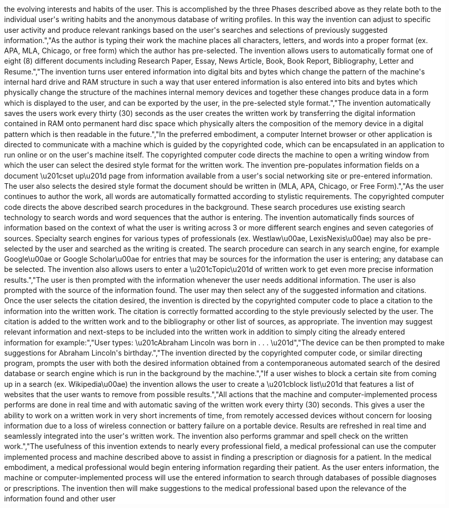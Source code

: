 the evolving interests and habits of the user. This is accomplished by the three Phases described above as they relate both to the individual user's writing habits and the anonymous database of writing profiles. In this way the invention can adjust to specific user activity and produce relevant rankings based on the user's searches and selections of previously suggested information.","As the author is typing their work the machine places all characters, letters, and words into a proper format (ex. APA, MLA, Chicago, or free form) which the author has pre-selected. The invention allows users to automatically format one of eight (8) different documents including Research Paper, Essay, News Article, Book, Book Report, Bibliography, Letter and Resume.","The invention turns user entered information into digital bits and bytes which change the pattern of the machine's internal hard drive and RAM structure in such a way that user entered information is also entered into bits and bytes which physically change the structure of the machines internal memory devices and together these changes produce data in a form which is displayed to the user, and can be exported by the user, in the pre-selected style format.","The invention automatically saves the users work every thirty (30) seconds as the user creates the written work by transferring the digital information contained in RAM onto permanent hard disc space which physically alters the composition of the memory device in a digital pattern which is then readable in the future.","In the preferred embodiment, a computer Internet browser or other application is directed to communicate with a machine which is guided by the copyrighted code, which can be encapsulated in an application to run online or on the user's machine itself. The copyrighted computer code directs the machine to open a writing window from which the user can select the desired style format for the written work. The invention pre-populates information fields on a document \u201cset up\u201d page from information available from a user's social networking site or pre-entered information. The user also selects the desired style format the document should be written in (MLA, APA, Chicago, or Free Form).","As the user continues to author the work, all words are automatically formatted according to stylistic requirements. The copyrighted computer code directs the above described search procedures in the background. These search procedures use existing search technology to search words and word sequences that the author is entering. The invention automatically finds sources of information based on the context of what the user is writing across 3 or more different search engines and seven categories of sources. Specialty search engines for various types of professionals (ex. Westlaw\u00ae, LexisNexis\u00ae) may also be pre-selected by the user and searched as the writing is created. The search procedure can search in any search engine, for example Google\u00ae or Google Scholar\u00ae for entries that may be sources for the information the user is entering; any database can be selected. The invention also allows users to enter a \u201cTopic\u201d of written work to get even more precise information results.","The user is then prompted with the information whenever the user needs additional information. The user is also prompted with the source of the information found. The user may then select any of the suggested information and citations. Once the user selects the citation desired, the invention is directed by the copyrighted computer code to place a citation to the information into the written work. The citation is correctly formatted according to the style previously selected by the user. The citation is added to the written work and to the bibliography or other list of sources, as appropriate. The invention may suggest relevant information and next-steps to be included into the written work in addition to simply citing the already entered information for example:","User types: \u201cAbraham Lincoln was born in . . . \u201d","The device can be then prompted to make suggestions for Abraham Lincoln's birthday.","The invention directed by the copyrighted computer code, or similar directing program, prompts the user with both the desired information obtained from a contemporaneous automated search of the desired database or search engine which is run in the background by the machine.","If a user wishes to block a certain site from coming up in a search (ex. Wikipedia\u00ae) the invention allows the user to create a \u201cblock list\u201d that features a list of websites that the user wants to remove from possible results.","All actions that the machine and computer-implemented process performs are done in real time and with automatic saving of the written work every thirty (30) seconds. This gives a user the ability to work on a written work in very short increments of time, from remotely accessed devices without concern for loosing information due to a loss of wireless connection or battery failure on a portable device. Results are refreshed in real time and seamlessly integrated into the user's written work. The invention also performs grammar and spell check on the written work.","The usefulness of this invention extends to nearly every professional field, a medical professional can use the computer implemented process and machine described above to assist in finding a prescription or diagnosis for a patient. In the medical embodiment, a medical professional would begin entering information regarding their patient. As the user enters information, the machine or computer-implemented process will use the entered information to search through databases of possible diagnoses or prescriptions. The invention then will make suggestions to the medical professional based upon the relevance of the information found and other user